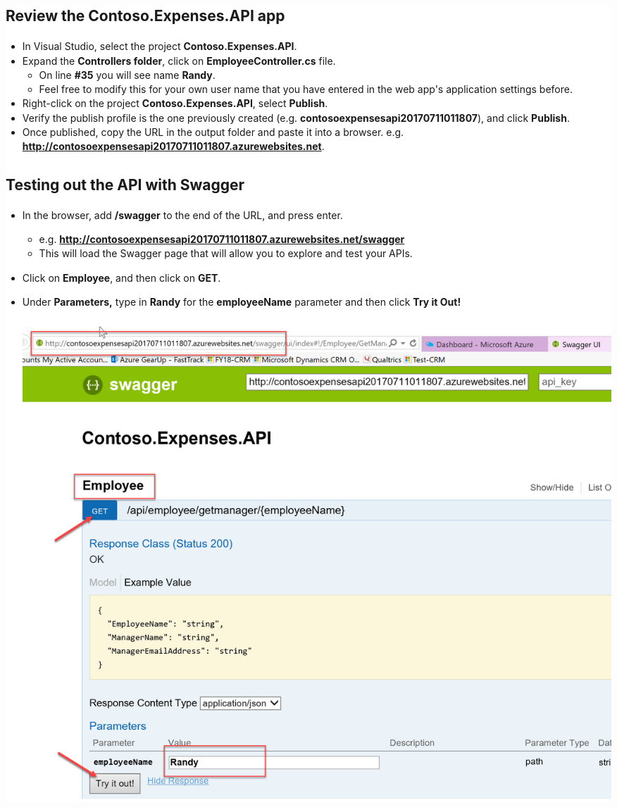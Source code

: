 ## Review the Contoso.Expenses.API app
* In Visual Studio, select the project **Contoso.Expenses.API**.
* Expand the **Controllers folder**, click on **EmployeeController.cs** file.
  * On line **#35** you will see name **Randy**.
  * Feel free to modify this for your own user name that you have entered in the web app's application settings before.
* Right-click on the project **Contoso.Expenses.API**, select **Publish**.
* Verify the publish profile is the one previously created (e.g. **contosoexpensesapi20170711011807**), and click **Publish**.
* Once published, copy the URL in the output folder and paste it into a browser. e.g. **http://contosoexpensesapi20170711011807.azurewebsites.net**.

## Testing out the API with Swagger
* In the browser, add **/swagger** to the end of the URL, and press enter.
  * e.g. **http://contosoexpensesapi20170711011807.azurewebsites.net/swagger**
  * This will load the Swagger page that will allow you to explore and test your APIs.
* Click on **Employee**, and then click on **GET**.
* Under **Parameters,** type in **Randy** for the **employeeName** parameter and then click **Try it Out!**

  ![Screenshot](images/Pic-0240.png)
